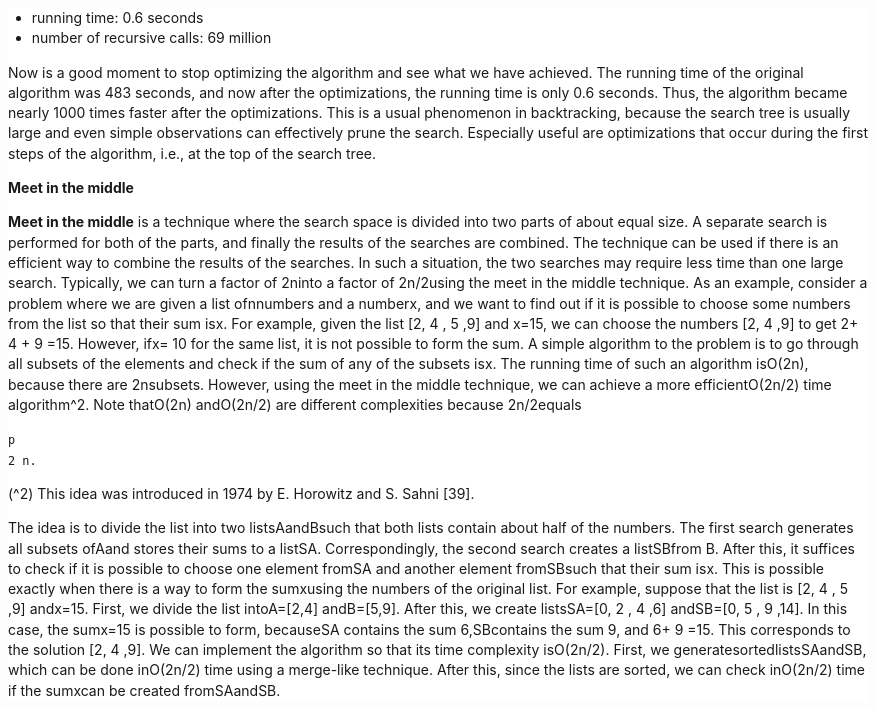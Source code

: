 - running time: 0.6 seconds
- number of recursive calls: 69 million

Now is a good moment to stop optimizing the algorithm and see what we have
achieved. The running time of the original algorithm was 483 seconds, and now
after the optimizations, the running time is only 0.6 seconds. Thus, the algorithm
became nearly 1000 times faster after the optimizations.
This is a usual phenomenon in backtracking, because the search tree is usually
large and even simple observations can effectively prune the search. Especially
useful are optimizations that occur during the first steps of the algorithm, i.e., at
the top of the search tree.

**Meet in the middle**

**Meet in the middle** is a technique where the search space is divided into two
parts of about equal size. A separate search is performed for both of the parts,
and finally the results of the searches are combined.
The technique can be used if there is an efficient way to combine the results
of the searches. In such a situation, the two searches may require less time than
one large search. Typically, we can turn a factor of 2ninto a factor of 2n/2using
the meet in the middle technique.
As an example, consider a problem where we are given a list ofnnumbers
and a numberx, and we want to find out if it is possible to choose some numbers
from the list so that their sum isx. For example, given the list [2, 4 , 5 ,9] and
x=15, we can choose the numbers [2, 4 ,9] to get 2+ 4 + 9 =15. However, ifx= 10
for the same list, it is not possible to form the sum.
A simple algorithm to the problem is to go through all subsets of the elements
and check if the sum of any of the subsets isx. The running time of such an
algorithm isO(2n), because there are 2nsubsets. However, using the meet in the
middle technique, we can achieve a more efficientO(2n/2) time algorithm^2. Note
thatO(2n) andO(2n/2) are different complexities because 2n/2equals

```
p
2 n.
```
(^2) This idea was introduced in 1974 by E. Horowitz and S. Sahni [39].

The idea is to divide the list into two listsAandBsuch that both lists contain
about half of the numbers. The first search generates all subsets ofAand stores
their sums to a listSA. Correspondingly, the second search creates a listSBfrom
B. After this, it suffices to check if it is possible to choose one element fromSA
and another element fromSBsuch that their sum isx. This is possible exactly
when there is a way to form the sumxusing the numbers of the original list.
For example, suppose that the list is [2, 4 , 5 ,9] andx=15. First, we divide
the list intoA=[2,4] andB=[5,9]. After this, we create listsSA=[0, 2 , 4 ,6]
andSB=[0, 5 , 9 ,14]. In this case, the sumx=15 is possible to form, becauseSA
contains the sum 6,SBcontains the sum 9, and 6+ 9 =15. This corresponds to
the solution [2, 4 ,9].
We can implement the algorithm so that its time complexity isO(2n/2). First,
we generatesortedlistsSAandSB, which can be done inO(2n/2) time using a
merge-like technique. After this, since the lists are sorted, we can check inO(2n/2)
time if the sumxcan be created fromSAandSB.
